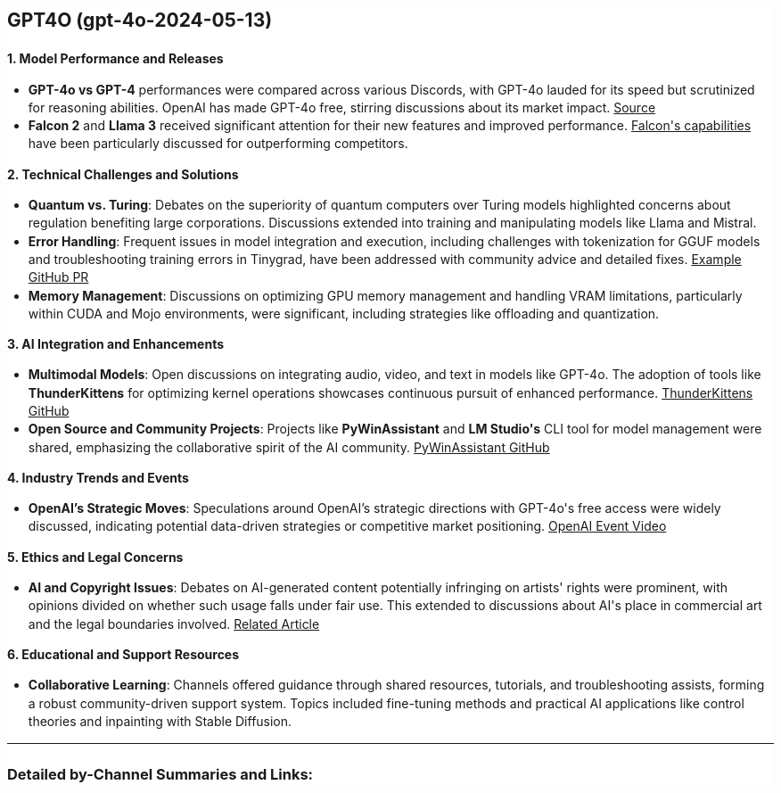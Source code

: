 ## GPT4O (gpt-4o-2024-05-13)

**1. Model Performance and Releases**

- **GPT-4o vs GPT-4** performances were compared across various Discords, with GPT-4o lauded for its speed but scrutinized for reasoning abilities. OpenAI has made GPT-4o free, stirring discussions about its market impact. [Source](https://openai.com/index/hello-gpt-4o/)
- **Falcon 2** and **Llama 3** received significant attention for their new features and improved performance. [Falcon's capabilities](https://falconllm.tii.ae/falcon-2.html) have been particularly discussed for outperforming competitors.

**2. Technical Challenges and Solutions**

- **Quantum vs. Turing**: Debates on the superiority of quantum computers over Turing models highlighted concerns about regulation benefiting large corporations. Discussions extended into training and manipulating models like Llama and Mistral.
- **Error Handling**: Frequent issues in model integration and execution, including challenges with tokenization for GGUF models and troubleshooting training errors in Tinygrad, have been addressed with community advice and detailed fixes. [Example GitHub PR](https://github.com/tinygrad/tinygrad/pull/4460/files)
- **Memory Management**: Discussions on optimizing GPU memory management and handling VRAM limitations, particularly within CUDA and Mojo environments, were significant, including strategies like offloading and quantization.

**3. AI Integration and Enhancements**

- **Multimodal Models**: Open discussions on integrating audio, video, and text in models like GPT-4o. The adoption of tools like **ThunderKittens** for optimizing kernel operations showcases continuous pursuit of enhanced performance. [ThunderKittens GitHub](https://github.com/HazyResearch/ThunderKittens)
- **Open Source and Community Projects**: Projects like **PyWinAssistant** and **LM Studio's** CLI tool for model management were shared, emphasizing the collaborative spirit of the AI community. [PyWinAssistant GitHub](https://github.com/a-real-ai/pywinassistant)

**4. Industry Trends and Events**

- **OpenAI’s Strategic Moves**: Speculations around OpenAI’s strategic directions with GPT-4o's free access were widely discussed, indicating potential data-driven strategies or competitive market positioning. [OpenAI Event Video](https://www.youtube.com/watch?v=DQacCB9tDaw)

**5. Ethics and Legal Concerns**

- **AI and Copyright Issues**: Debates on AI-generated content potentially infringing on artists' rights were prominent, with opinions divided on whether such usage falls under fair use. This extended to discussions about AI's place in commercial art and the legal boundaries involved. [Related Article](https://hazyresearch.stanford.edu/blog/2024-05-12-tk)
  
**6. Educational and Support Resources**

- **Collaborative Learning**: Channels offered guidance through shared resources, tutorials, and troubleshooting assists, forming a robust community-driven support system. Topics included fine-tuning methods and practical AI applications like control theories and inpainting with Stable Diffusion.

---

### Detailed by-Channel Summaries and Links:
